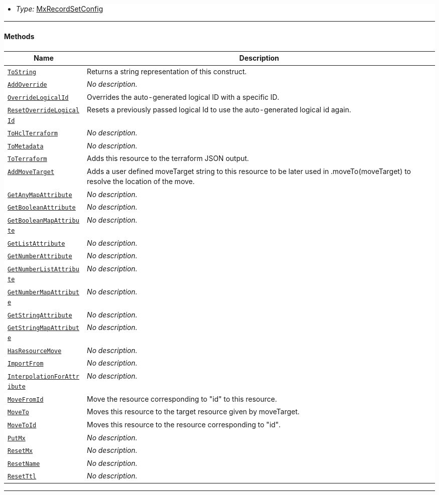 - *Type:* <a href="#@cdktf/provider-dns.mxRecordSet.MxRecordSetConfig">MxRecordSetConfig</a>

---

#### Methods <a name="Methods" id="Methods"></a>

| **Name** | **Description** |
| --- | --- |
| <code><a href="#@cdktf/provider-dns.mxRecordSet.MxRecordSet.toString">ToString</a></code> | Returns a string representation of this construct. |
| <code><a href="#@cdktf/provider-dns.mxRecordSet.MxRecordSet.addOverride">AddOverride</a></code> | *No description.* |
| <code><a href="#@cdktf/provider-dns.mxRecordSet.MxRecordSet.overrideLogicalId">OverrideLogicalId</a></code> | Overrides the auto-generated logical ID with a specific ID. |
| <code><a href="#@cdktf/provider-dns.mxRecordSet.MxRecordSet.resetOverrideLogicalId">ResetOverrideLogicalId</a></code> | Resets a previously passed logical Id to use the auto-generated logical id again. |
| <code><a href="#@cdktf/provider-dns.mxRecordSet.MxRecordSet.toHclTerraform">ToHclTerraform</a></code> | *No description.* |
| <code><a href="#@cdktf/provider-dns.mxRecordSet.MxRecordSet.toMetadata">ToMetadata</a></code> | *No description.* |
| <code><a href="#@cdktf/provider-dns.mxRecordSet.MxRecordSet.toTerraform">ToTerraform</a></code> | Adds this resource to the terraform JSON output. |
| <code><a href="#@cdktf/provider-dns.mxRecordSet.MxRecordSet.addMoveTarget">AddMoveTarget</a></code> | Adds a user defined moveTarget string to this resource to be later used in .moveTo(moveTarget) to resolve the location of the move. |
| <code><a href="#@cdktf/provider-dns.mxRecordSet.MxRecordSet.getAnyMapAttribute">GetAnyMapAttribute</a></code> | *No description.* |
| <code><a href="#@cdktf/provider-dns.mxRecordSet.MxRecordSet.getBooleanAttribute">GetBooleanAttribute</a></code> | *No description.* |
| <code><a href="#@cdktf/provider-dns.mxRecordSet.MxRecordSet.getBooleanMapAttribute">GetBooleanMapAttribute</a></code> | *No description.* |
| <code><a href="#@cdktf/provider-dns.mxRecordSet.MxRecordSet.getListAttribute">GetListAttribute</a></code> | *No description.* |
| <code><a href="#@cdktf/provider-dns.mxRecordSet.MxRecordSet.getNumberAttribute">GetNumberAttribute</a></code> | *No description.* |
| <code><a href="#@cdktf/provider-dns.mxRecordSet.MxRecordSet.getNumberListAttribute">GetNumberListAttribute</a></code> | *No description.* |
| <code><a href="#@cdktf/provider-dns.mxRecordSet.MxRecordSet.getNumberMapAttribute">GetNumberMapAttribute</a></code> | *No description.* |
| <code><a href="#@cdktf/provider-dns.mxRecordSet.MxRecordSet.getStringAttribute">GetStringAttribute</a></code> | *No description.* |
| <code><a href="#@cdktf/provider-dns.mxRecordSet.MxRecordSet.getStringMapAttribute">GetStringMapAttribute</a></code> | *No description.* |
| <code><a href="#@cdktf/provider-dns.mxRecordSet.MxRecordSet.hasResourceMove">HasResourceMove</a></code> | *No description.* |
| <code><a href="#@cdktf/provider-dns.mxRecordSet.MxRecordSet.importFrom">ImportFrom</a></code> | *No description.* |
| <code><a href="#@cdktf/provider-dns.mxRecordSet.MxRecordSet.interpolationForAttribute">InterpolationForAttribute</a></code> | *No description.* |
| <code><a href="#@cdktf/provider-dns.mxRecordSet.MxRecordSet.moveFromId">MoveFromId</a></code> | Move the resource corresponding to "id" to this resource. |
| <code><a href="#@cdktf/provider-dns.mxRecordSet.MxRecordSet.moveTo">MoveTo</a></code> | Moves this resource to the target resource given by moveTarget. |
| <code><a href="#@cdktf/provider-dns.mxRecordSet.MxRecordSet.moveToId">MoveToId</a></code> | Moves this resource to the resource corresponding to "id". |
| <code><a href="#@cdktf/provider-dns.mxRecordSet.MxRecordSet.putMx">PutMx</a></code> | *No description.* |
| <code><a href="#@cdktf/provider-dns.mxRecordSet.MxRecordSet.resetMx">ResetMx</a></code> | *No description.* |
| <code><a href="#@cdktf/provider-dns.mxRecordSet.MxRecordSet.resetName">ResetName</a></code> | *No description.* |
| <code><a href="#@cdktf/provider-dns.mxRecordSet.MxRecordSet.resetTtl">ResetTtl</a></code> | *No description.* |

---